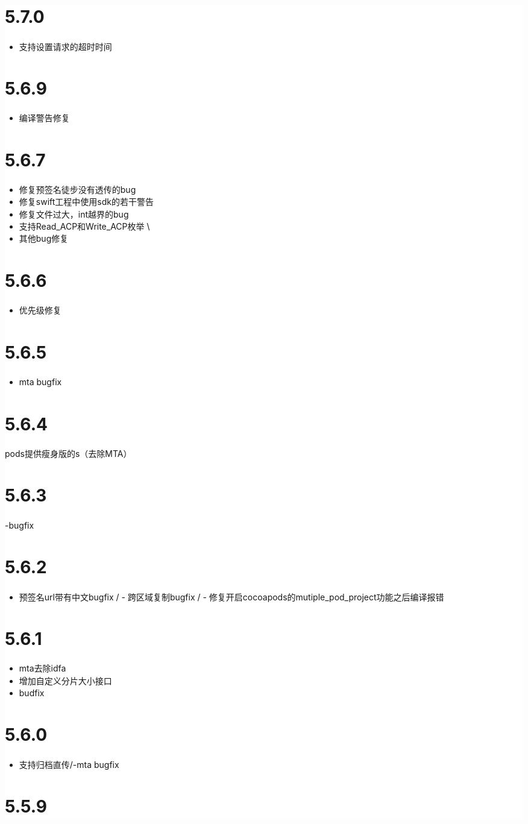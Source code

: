# 5.7.0    
- 支持设置请求的超时时间
    
# 5.6.9    
- 编译警告修复
    
# 5.6.7    
- 修复预签名徒步没有透传的bug
-  修复swift工程中使用sdk的若干警告
- 修复文件过大，int越界的bug
- 支持Read_ACP和Write_ACP枚举 \
- 其他bug修复
    
# 5.6.6    
- 优先级修复
    
# 5.6.5    
- mta bugfix
    
# 5.6.4    
pods提供瘦身版的s（去除MTA）
    
# 5.6.3    
-bugfix
    
# 5.6.2    
- 预签名url带有中文bugfix / - 跨区域复制bugfix / - 修复开启cocoapods的mutiple_pod_project功能之后编译报错
    
# 5.6.1    
- mta去除idfa 
- 增加自定义分片大小接口 
- budfix
    
# 5.6.0    
- 支持归档直传/-mta bugfix
    
# 5.5.9    
